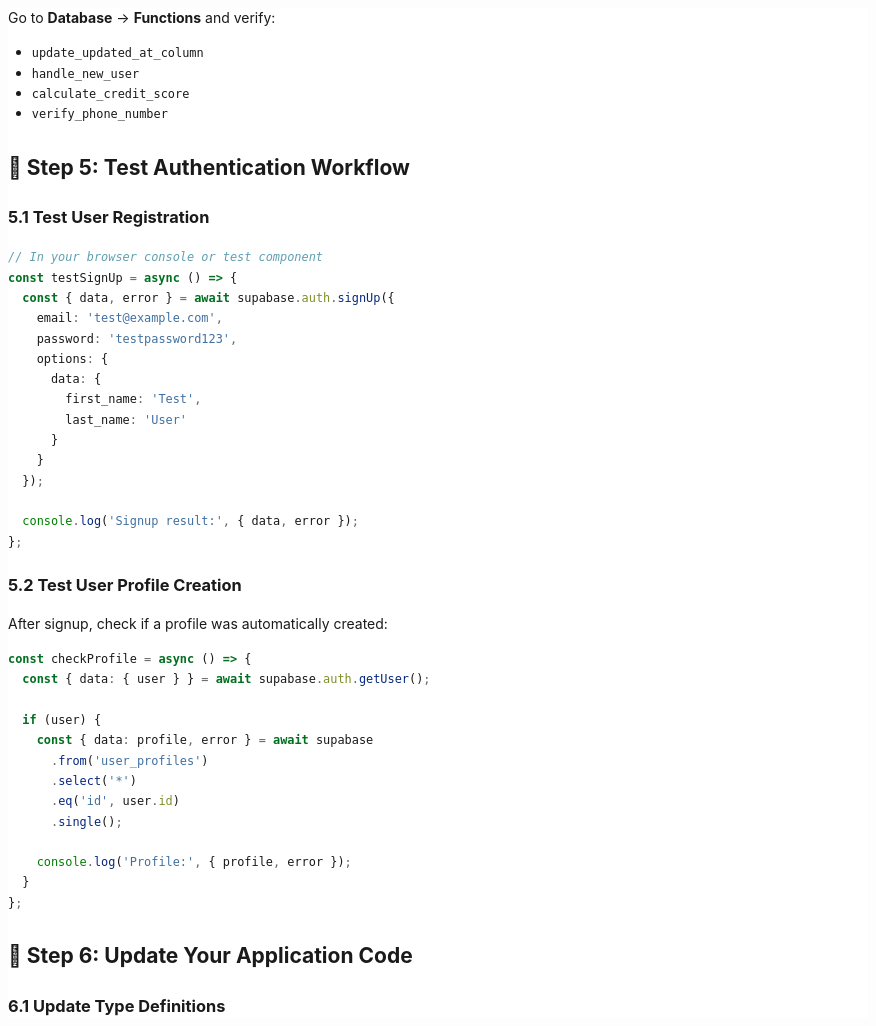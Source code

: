 Go to **Database** → **Functions** and verify:
- `update_updated_at_column`
- `handle_new_user`
- `calculate_credit_score`
- `verify_phone_number`

## 🧪 **Step 5: Test Authentication Workflow**

### 5.1 Test User Registration

```typescript
// In your browser console or test component
const testSignUp = async () => {
  const { data, error } = await supabase.auth.signUp({
    email: 'test@example.com',
    password: 'testpassword123',
    options: {
      data: {
        first_name: 'Test',
        last_name: 'User'
      }
    }
  });
  
  console.log('Signup result:', { data, error });
};
```

### 5.2 Test User Profile Creation

After signup, check if a profile was automatically created:

```typescript
const checkProfile = async () => {
  const { data: { user } } = await supabase.auth.getUser();
  
  if (user) {
    const { data: profile, error } = await supabase
      .from('user_profiles')
      .select('*')
      .eq('id', user.id)
      .single();
      
    console.log('Profile:', { profile, error });
  }
};
```

## 🔧 **Step 6: Update Your Application Code**

### 6.1 Update Type Definitions
